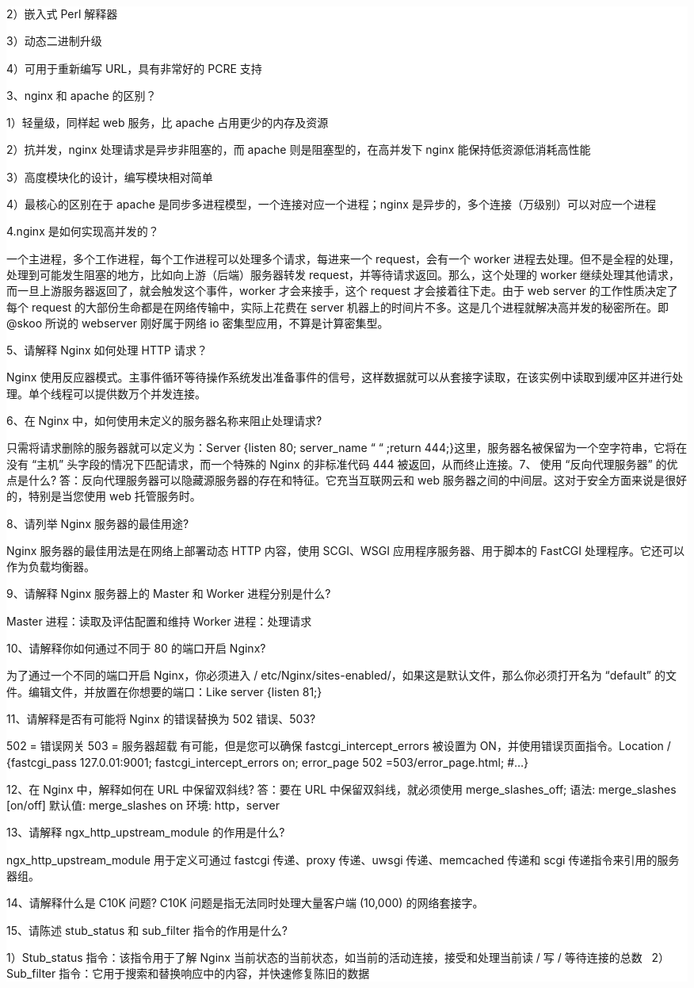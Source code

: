 2）嵌入式 Perl 解释器

3）动态二进制升级

4）可用于重新编写 URL，具有非常好的 PCRE 支持

3、nginx 和 apache 的区别？

1）轻量级，同样起 web 服务，比 apache 占用更少的内存及资源

2）抗并发，nginx 处理请求是异步非阻塞的，而 apache 则是阻塞型的，在高并发下 nginx 能保持低资源低消耗高性能

3）高度模块化的设计，编写模块相对简单

4）最核心的区别在于 apache 是同步多进程模型，一个连接对应一个进程；nginx 是异步的，多个连接（万级别）可以对应一个进程

4.nginx 是如何实现高并发的？

一个主进程，多个工作进程，每个工作进程可以处理多个请求，每进来一个 request，会有一个 worker 进程去处理。但不是全程的处理，处理到可能发生阻塞的地方，比如向上游（后端）服务器转发 request，并等待请求返回。那么，这个处理的 worker 继续处理其他请求，而一旦上游服务器返回了，就会触发这个事件，worker 才会来接手，这个 request 才会接着往下走。由于 web server 的工作性质决定了每个 request 的大部份生命都是在网络传输中，实际上花费在 server 机器上的时间片不多。这是几个进程就解决高并发的秘密所在。即 @skoo 所说的 webserver 刚好属于网络 io 密集型应用，不算是计算密集型。

5、请解释 Nginx 如何处理 HTTP 请求？

Nginx 使用反应器模式。主事件循环等待操作系统发出准备事件的信号，这样数据就可以从套接字读取，在该实例中读取到缓冲区并进行处理。单个线程可以提供数万个并发连接。

6、在 Nginx 中，如何使用未定义的服务器名称来阻止处理请求?

只需将请求删除的服务器就可以定义为：Server {listen 80; server_name “ “ ;return 444;}这里，服务器名被保留为一个空字符串，它将在没有 “主机” 头字段的情况下匹配请求，而一个特殊的 Nginx 的非标准代码 444 被返回，从而终止连接。7、 使用 “反向代理服务器” 的优点是什么? 答：反向代理服务器可以隐藏源服务器的存在和特征。它充当互联网云和 web 服务器之间的中间层。这对于安全方面来说是很好的，特别是当您使用 web 托管服务时。

8、请列举 Nginx 服务器的最佳用途?

Nginx 服务器的最佳用法是在网络上部署动态 HTTP 内容，使用 SCGI、WSGI 应用程序服务器、用于脚本的 FastCGI 处理程序。它还可以作为负载均衡器。

9、请解释 Nginx 服务器上的 Master 和 Worker 进程分别是什么?

Master 进程：读取及评估配置和维持 Worker 进程：处理请求

10、请解释你如何通过不同于 80 的端口开启 Nginx?

为了通过一个不同的端口开启 Nginx，你必须进入 / etc/Nginx/sites-enabled/，如果这是默认文件，那么你必须打开名为 “default” 的文件。编辑文件，并放置在你想要的端口：Like server {listen 81;}

11、请解释是否有可能将 Nginx 的错误替换为 502 错误、503?

502 = 错误网关 503 = 服务器超载 有可能，但是您可以确保 fastcgi_intercept_errors 被设置为 ON，并使用错误页面指令。Location / {fastcgi_pass 127.0.01:9001; fastcgi_intercept_errors on; error_page 502 =503/error_page.html; #…}

12、在 Nginx 中，解释如何在 URL 中保留双斜线? 答：要在 URL 中保留双斜线，就必须使用 merge_slashes_off; 语法: merge_slashes [on/off] 默认值: merge_slashes on 环境: http，server

13、请解释 ngx_http_upstream_module 的作用是什么?

ngx_http_upstream_module 用于定义可通过 fastcgi 传递、proxy 传递、uwsgi 传递、memcached 传递和 scgi 传递指令来引用的服务器组。

14、请解释什么是 C10K 问题? C10K 问题是指无法同时处理大量客户端 (10,000) 的网络套接字。

15、请陈述 stub_status 和 sub_filter 指令的作用是什么?

1）Stub_status 指令：该指令用于了解 Nginx 当前状态的当前状态，如当前的活动连接，接受和处理当前读 / 写 / 等待连接的总数   2）Sub_filter 指令：它用于搜索和替换响应中的内容，并快速修复陈旧的数据
